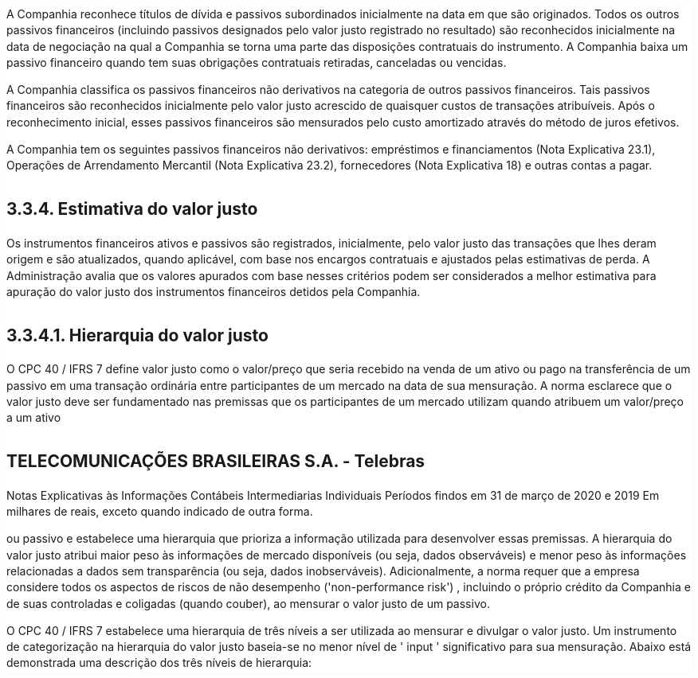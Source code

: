 A Companhia reconhece títulos de dívida e passivos subordinados inicialmente na data em que são originados.  Todos  os  outros  passivos  financeiros  (incluindo  passivos  designados  pelo  valor  justo registrado no resultado) são reconhecidos inicialmente na data de negociação na qual a Companhia se  torna  uma  parte  das  disposições  contratuais  do  instrumento.  A  Companhia  baixa  um  passivo financeiro quando tem suas obrigações contratuais retiradas, canceladas ou vencidas.

A  Companhia  classifica  os  passivos  financeiros  não  derivativos  na  categoria  de  outros  passivos financeiros. Tais passivos financeiros são reconhecidos inicialmente pelo valor justo acrescido de quaisquer  custos  de  transações  atribuíveis.  Após  o  reconhecimento  inicial,  esses  passivos financeiros são mensurados pelo custo amortizado através do método de juros efetivos.

A Companhia tem os seguintes passivos financeiros não derivativos: empréstimos e financiamentos (Nota Explicativa 23.1), Operações de Arrendamento Mercantil (Nota Explicativa 23.2), fornecedores (Nota Explicativa 18) e outras contas a pagar.

## 3.3.4. Estimativa do valor justo

Os  instrumentos  financeiros  ativos  e  passivos  são  registrados,  inicialmente,  pelo  valor  justo  das transações que lhes deram origem e são atualizados, quando aplicável, com base nos encargos contratuais e ajustados pelas estimativas de perda. A Administração avalia que os valores apurados com base nesses critérios podem ser considerados a melhor estimativa para apuração do valor justo dos instrumentos financeiros detidos pela Companhia.

## 3.3.4.1.  Hierarquia do valor justo

O CPC 40 / IFRS 7 define valor justo como o valor/preço que seria recebido na venda de um ativo ou pago na transferência de um passivo em uma transação ordinária entre participantes de um mercado na  data  de  sua  mensuração.  A  norma  esclarece  que  o  valor  justo  deve  ser  fundamentado  nas premissas que os participantes de um mercado utilizam quando atribuem um valor/preço a um ativo









## TELECOMUNICAÇÕES BRASILEIRAS S.A. - Telebras

Notas Explicativas às Informações Contábeis Intermediarias Individuais Períodos findos em 31 de março de 2020 e 2019 Em milhares de reais, exceto quando indicado de outra forma.

ou passivo e estabelece uma hierarquia que prioriza a informação utilizada para desenvolver essas premissas. A hierarquia do valor justo atribui maior peso às informações de mercado disponíveis (ou seja, dados observáveis) e menor peso às informações relacionadas a dados sem transparência (ou seja,  dados  inobserváveis).  Adicionalmente,  a  norma  requer  que  a  empresa  considere  todos  os aspectos  de  riscos  de  não  desempenho ('non-performance  risk') ,  incluindo  o  próprio  crédito  da Companhia e de suas controladas e coligadas (quando couber), ao mensurar o valor justo de um passivo.

O CPC 40 / IFRS 7 estabelece uma hierarquia de três níveis a ser utilizada ao mensurar e divulgar o valor justo. Um instrumento de categorização na hierarquia do valor justo baseia-se no menor nível de ' input ' significativo para sua mensuração. Abaixo está demonstrada uma descrição dos três níveis de hierarquia:
